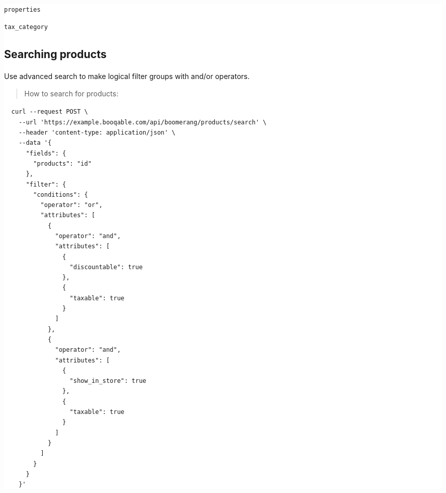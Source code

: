 
`properties`


`tax_category`






## Searching products

Use advanced search to make logical filter groups with and/or operators.


> How to search for products:

```shell
  curl --request POST \
    --url 'https://example.booqable.com/api/boomerang/products/search' \
    --header 'content-type: application/json' \
    --data '{
      "fields": {
        "products": "id"
      },
      "filter": {
        "conditions": {
          "operator": "or",
          "attributes": [
            {
              "operator": "and",
              "attributes": [
                {
                  "discountable": true
                },
                {
                  "taxable": true
                }
              ]
            },
            {
              "operator": "and",
              "attributes": [
                {
                  "show_in_store": true
                },
                {
                  "taxable": true
                }
              ]
            }
          ]
        }
      }
    }'
```
